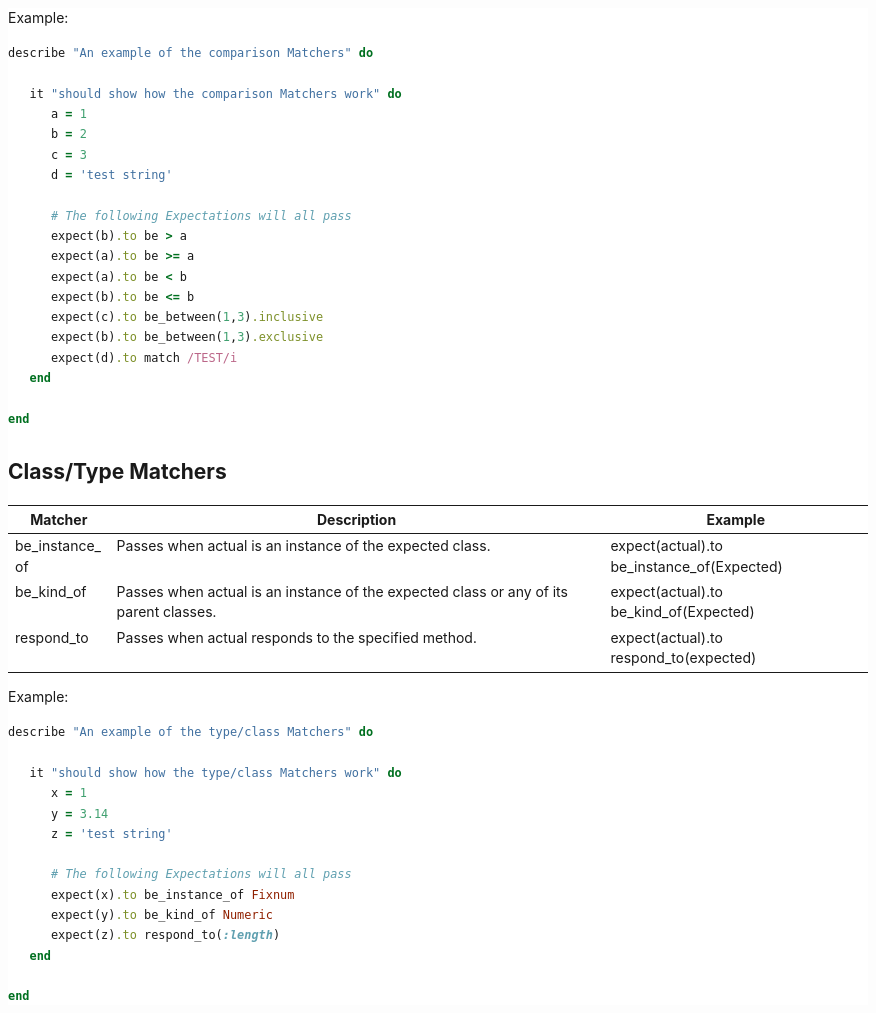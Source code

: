 Example:

```rb
describe "An example of the comparison Matchers" do

   it "should show how the comparison Matchers work" do
      a = 1
      b = 2
      c = 3		
      d = 'test string'
      
      # The following Expectations will all pass
      expect(b).to be > a
      expect(a).to be >= a 
      expect(a).to be < b 
      expect(b).to be <= b 
      expect(c).to be_between(1,3).inclusive 
      expect(b).to be_between(1,3).exclusive 
      expect(d).to match /TEST/i 
   end
   
end
```

## Class/Type Matchers

| Matcher        | Description                                                                           | Example                                    |
|----------------|---------------------------------------------------------------------------------------|--------------------------------------------|
| be_instance_of | Passes when actual is an instance of the expected class.                              | expect(actual).to be_instance_of(Expected) |
| be_kind_of     | Passes when actual is an instance of the expected class or any of its parent classes. | expect(actual).to be_kind_of(Expected)     |
| respond_to     | Passes when actual responds to the specified method.                                  | expect(actual).to respond_to(expected)     |

Example:

```rb
describe "An example of the type/class Matchers" do
 
   it "should show how the type/class Matchers work" do
      x = 1 
      y = 3.14 
      z = 'test string' 
      
      # The following Expectations will all pass
      expect(x).to be_instance_of Fixnum 
      expect(y).to be_kind_of Numeric 
      expect(z).to respond_to(:length) 
   end
   
end
```
